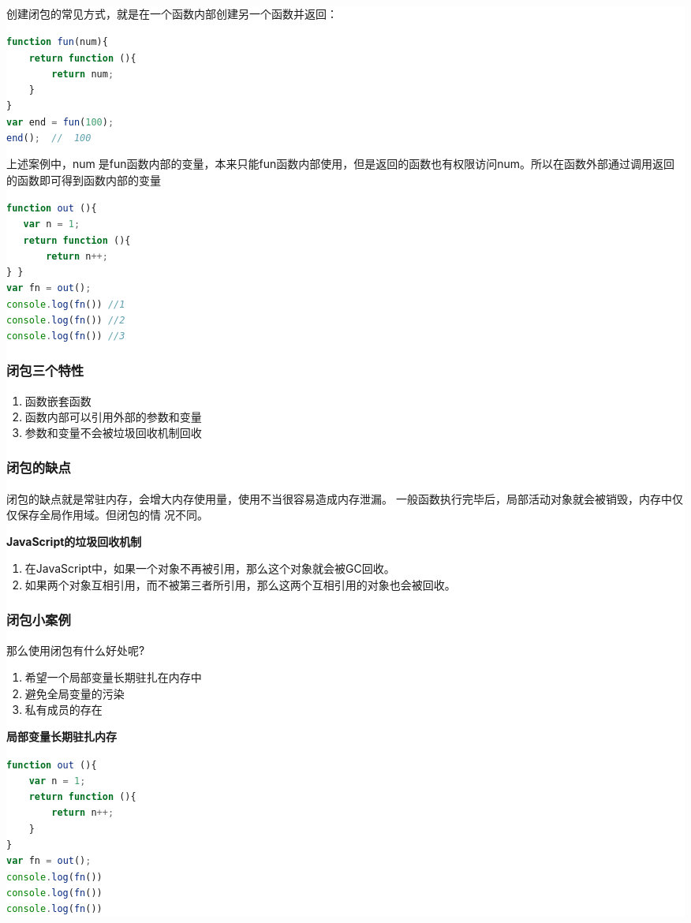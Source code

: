 创建闭包的常见方式，就是在一个函数内部创建另一个函数并返回：

```javascript
function fun(num){
    return function (){
        return num;
    }
}
var end = fun(100);
end();  //  100
```

上述案例中，num 是fun函数内部的变量，本来只能fun函数内部使用，但是返回的函数也有权限访问num。所以在函数外部通过调用返回的函数即可得到函数内部的变量

```js
function out (){
   var n = 1;
   return function (){
       return n++;
} }
var fn = out();
console.log(fn()) //1
console.log(fn()) //2
console.log(fn()) //3
```

### 闭包三个特性

1. 函数嵌套函数
2. 函数内部可以引用外部的参数和变量
3. 参数和变量不会被垃圾回收机制回收

### 闭包的缺点

闭包的缺点就是常驻内存，会增大内存使用量，使用不当很容易造成内存泄漏。 一般函数执行完毕后，局部活动对象就会被销毁，内存中仅仅保存全局作用域。但闭包的情 况不同。

**JavaScript的垃圾回收机制**

1. 在JavaScript中，如果一个对象不再被引用，那么这个对象就会被GC回收。
2. 如果两个对象互相引用，而不被第三者所引用，那么这两个互相引用的对象也会被回收。

### 闭包小案例

那么使用闭包有什么好处呢?

1. 希望一个局部变量长期驻扎在内存中
2. 避免全局变量的污染
3. 私有成员的存在

**局部变量长期驻扎内存**

```js
function out (){
    var n = 1;
    return function (){
        return n++;
    }
}
var fn = out();
console.log(fn())
console.log(fn())
console.log(fn())
```
